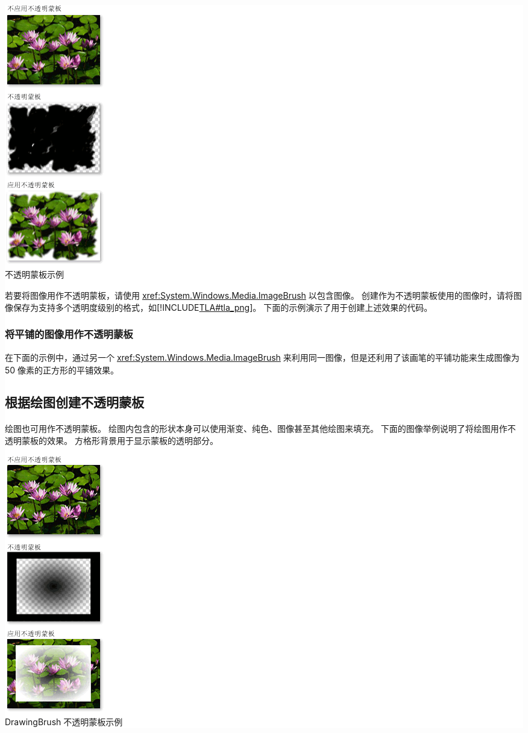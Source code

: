  ![具有 ImageBrush 不透明蒙版的对象](../../../../docs/framework/wpf/graphics-multimedia/media/wcpsdk-graphicsmm-imageasopacitymask.png "wcpsdk\_graphicsmm\_imageasopacitymask")  
不透明蒙板示例  
  
 若要将图像用作不透明蒙板，请使用 <xref:System.Windows.Media.ImageBrush> 以包含图像。  创建作为不透明蒙板使用的图像时，请将图像保存为支持多个透明度级别的格式，如[!INCLUDE[TLA#tla_png](../../../../includes/tlasharptla-png-md.md)]。  下面的示例演示了用于创建上述效果的代码。  
  
 
   
  
<a name="tilingimageopacitymask"></a>   
### 将平铺的图像用作不透明蒙板  
 在下面的示例中，通过另一个 <xref:System.Windows.Media.ImageBrush> 来利用同一图像，但是还利用了该画笔的平铺功能来生成图像为 50 像素的正方形的平铺效果。  
  
 
   
  
<a name="drawingbrushasopacitymask"></a>   
## 根据绘图创建不透明蒙板  
 绘图也可用作不透明蒙板。  绘图内包含的形状本身可以使用渐变、纯色、图像甚至其他绘图来填充。  下面的图像举例说明了将绘图用作不透明蒙板的效果。  方格形背景用于显示蒙板的透明部分。  
  
 ![具有 DrawingBrush 不透明蒙版的对象](../../../../docs/framework/wpf/graphics-multimedia/media/wcpsdk-drawingbrushasopacitymask.png "wcpsdk\_drawingbrushasopacitymask")  
DrawingBrush 不透明蒙板示例  
  